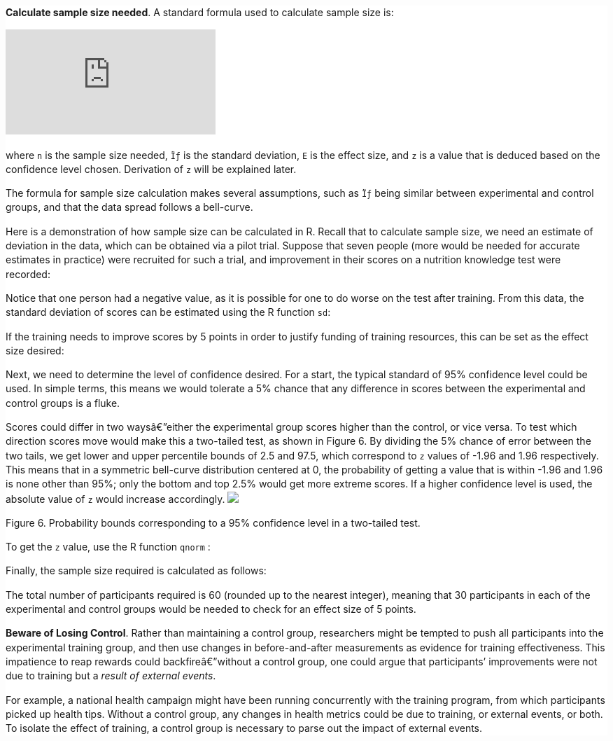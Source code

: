 **Calculate sample size needed**. A standard formula used to calculate sample size is:

![](https://s0.wp.com/latex.php?latex=n+%3D+%28%5Cfrac%7Bz+%5Ctimes+%5Csigma%7D%7BE%7D%29%5E2&bg=f3f3f3&fg=404040&s=0)


where `n` is the sample size needed, `Ïƒ` is the standard deviation, `E` is the effect size, and `z` is a value that is deduced based on the confidence level chosen. Derivation of `z` will be explained later.

The formula for sample size calculation makes several assumptions, such as `Ïƒ` being similar between experimental and control groups, and that the data spread follows a bell-curve.

Here is a demonstration of how sample size can be calculated in R. Recall that to calculate sample size, we need an estimate of deviation in the data, which can be obtained via a pilot trial. Suppose that seven people (more would be needed for accurate estimates in practice) were recruited for such a trial, and improvement in their scores on a nutrition knowledge test were recorded:

Notice that one person had a negative value, as it is possible for one to do worse on the test after training. From this data, the standard deviation of scores can be estimated using the R function `sd`:

If the training needs to improve scores by 5 points in order to justify funding of training resources, this can be set as the effect size desired:

Next, we need to determine the level of confidence desired. For a start, the typical standard of 95% confidence level could be used. In simple terms, this means we would tolerate a 5% chance that any difference in scores between the experimental and control groups is a fluke.

Scores could differ in two waysâ€”either the experimental group scores higher than the control, or vice versa. To test which direction scores move would make this a two-tailed test, as shown in Figure 6. By dividing the 5% chance of error between the two tails, we get lower and upper percentile bounds of 2.5 and 97.5, which correspond to `z` values of -1.96 and 1.96 respectively. This means that in a symmetric bell-curve distribution centered at 0, the probability of getting a value that is within -1.96 and 1.96 is none other than 95%; only the bottom and top 2.5% would get more extreme scores. If a higher confidence level is used, the absolute value of `z` would increase accordingly.
![](https://annalyzin.files.wordpress.com/2017/07/ab-2tailedz.png?w=620)


Figure 6. Probability bounds corresponding to a 95% confidence level in a two-tailed test.

To get the `z` value, use the R function `qnorm` :

Finally, the sample size required is calculated as follows:

The total number of participants required is 60 (rounded up to the nearest integer), meaning that 30 participants in each of the experimental and control groups would be needed to check for an effect size of 5 points.

**Beware of Losing Control**. Rather than maintaining a control group, researchers might be tempted to push all participants into the experimental training group, and then use changes in before-and-after measurements as evidence for training effectiveness. This impatience to reap rewards could backfireâ€”without a control group, one could argue that participants’ improvements were not due to training but a *result of external events*.

For example, a national health campaign might have been running concurrently with the training program, from which participants picked up health tips. Without a control group, any changes in health metrics could be due to training, or external events, or both. To isolate the effect of training, a control group is necessary to parse out the impact of external events.
